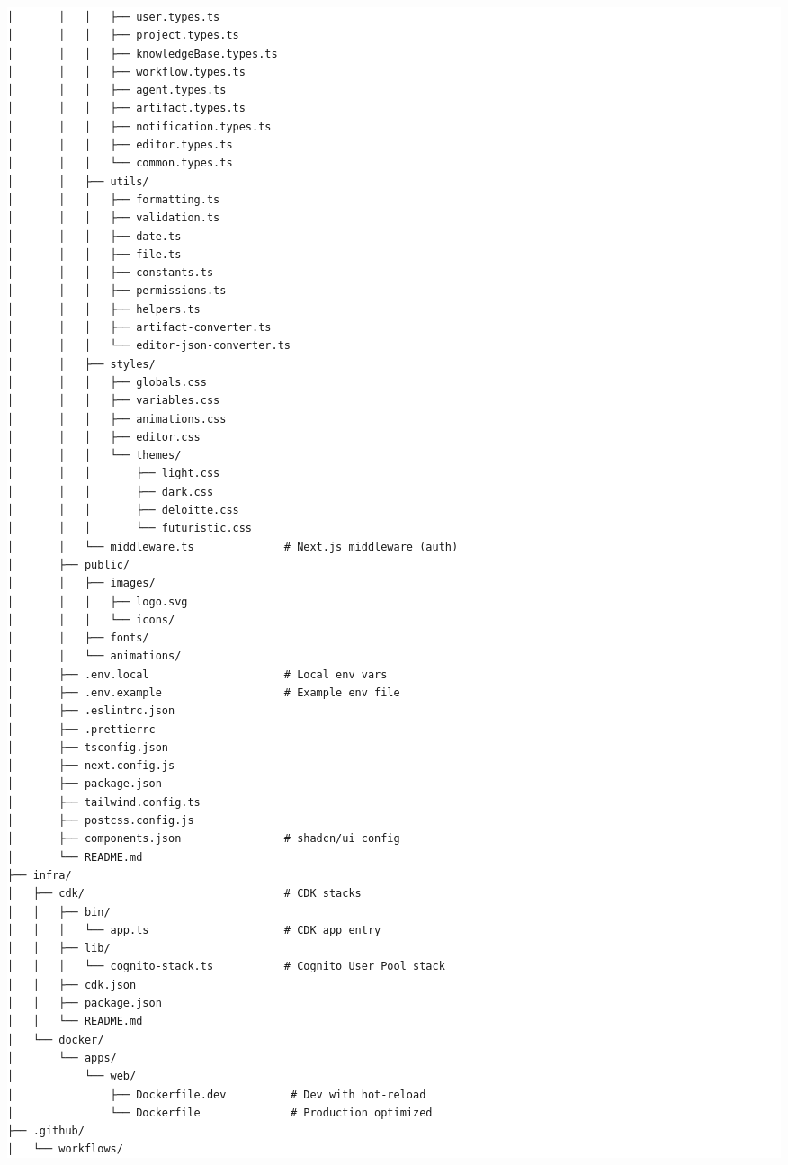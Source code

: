 ```
│       │   │   ├── user.types.ts
│       │   │   ├── project.types.ts
│       │   │   ├── knowledgeBase.types.ts
│       │   │   ├── workflow.types.ts
│       │   │   ├── agent.types.ts
│       │   │   ├── artifact.types.ts
│       │   │   ├── notification.types.ts
│       │   │   ├── editor.types.ts
│       │   │   └── common.types.ts
│       │   ├── utils/
│       │   │   ├── formatting.ts
│       │   │   ├── validation.ts
│       │   │   ├── date.ts
│       │   │   ├── file.ts
│       │   │   ├── constants.ts
│       │   │   ├── permissions.ts
│       │   │   ├── helpers.ts
│       │   │   ├── artifact-converter.ts
│       │   │   └── editor-json-converter.ts
│       │   ├── styles/
│       │   │   ├── globals.css
│       │   │   ├── variables.css
│       │   │   ├── animations.css
│       │   │   ├── editor.css
│       │   │   └── themes/
│       │   │       ├── light.css
│       │   │       ├── dark.css
│       │   │       ├── deloitte.css
│       │   │       └── futuristic.css
│       │   └── middleware.ts              # Next.js middleware (auth)
│       ├── public/
│       │   ├── images/
│       │   │   ├── logo.svg
│       │   │   └── icons/
│       │   ├── fonts/
│       │   └── animations/
│       ├── .env.local                     # Local env vars
│       ├── .env.example                   # Example env file
│       ├── .eslintrc.json
│       ├── .prettierrc
│       ├── tsconfig.json
│       ├── next.config.js
│       ├── package.json
│       ├── tailwind.config.ts
│       ├── postcss.config.js
│       ├── components.json                # shadcn/ui config
│       └── README.md
├── infra/
│   ├── cdk/                               # CDK stacks
│   │   ├── bin/
│   │   │   └── app.ts                     # CDK app entry
│   │   ├── lib/
│   │   │   └── cognito-stack.ts           # Cognito User Pool stack
│   │   ├── cdk.json
│   │   ├── package.json
│   │   └── README.md
│   └── docker/
│       └── apps/
│           └── web/
│               ├── Dockerfile.dev          # Dev with hot-reload
│               └── Dockerfile              # Production optimized
├── .github/
│   └── workflows/
```